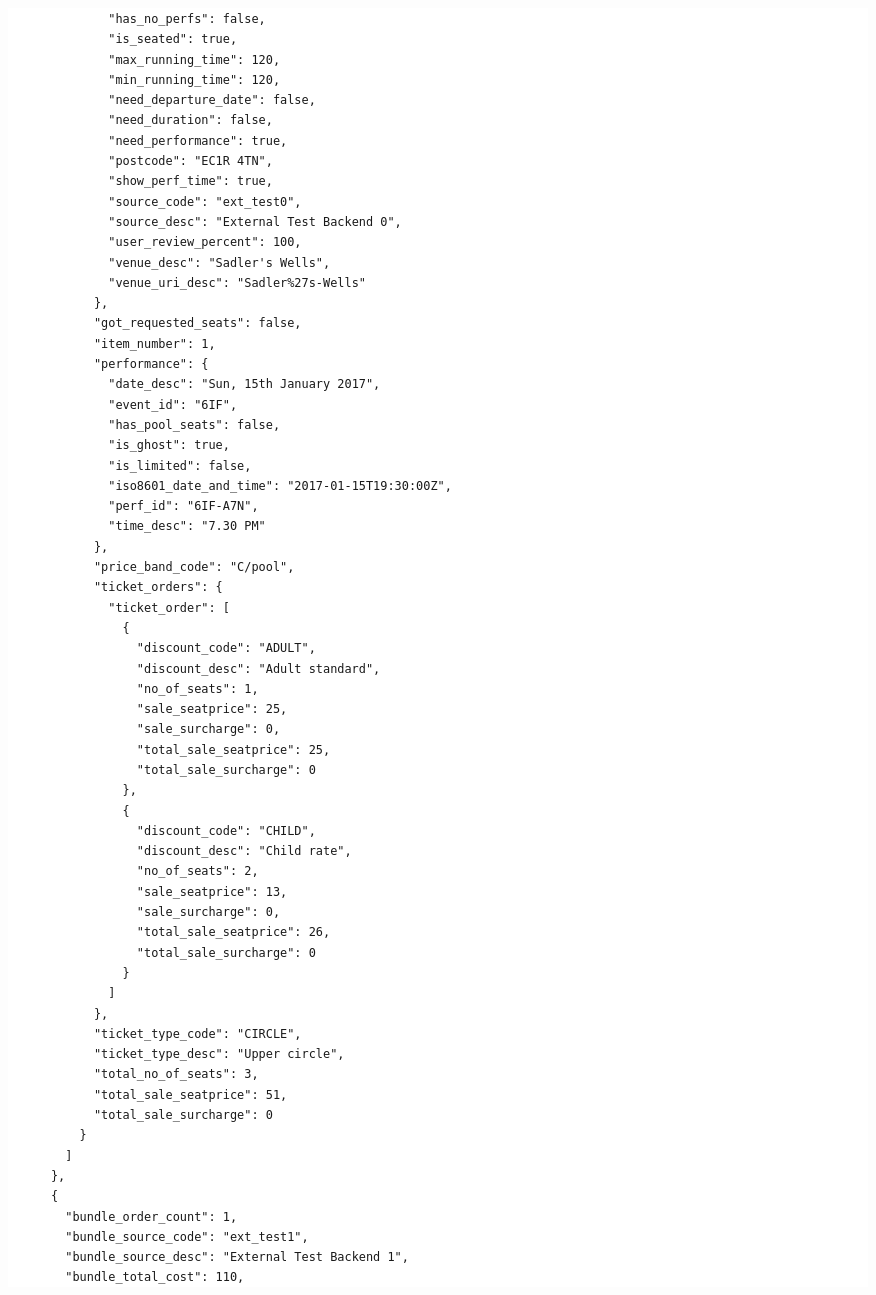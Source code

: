 ```shell
              "has_no_perfs": false,
              "is_seated": true,
              "max_running_time": 120,
              "min_running_time": 120,
              "need_departure_date": false,
              "need_duration": false,
              "need_performance": true,
              "postcode": "EC1R 4TN",
              "show_perf_time": true,
              "source_code": "ext_test0",
              "source_desc": "External Test Backend 0",
              "user_review_percent": 100,
              "venue_desc": "Sadler's Wells",
              "venue_uri_desc": "Sadler%27s-Wells"
            },
            "got_requested_seats": false,
            "item_number": 1,
            "performance": {
              "date_desc": "Sun, 15th January 2017",
              "event_id": "6IF",
              "has_pool_seats": false,
              "is_ghost": true,
              "is_limited": false,
              "iso8601_date_and_time": "2017-01-15T19:30:00Z",
              "perf_id": "6IF-A7N",
              "time_desc": "7.30 PM"
            },
            "price_band_code": "C/pool",
            "ticket_orders": {
              "ticket_order": [
                {
                  "discount_code": "ADULT",
                  "discount_desc": "Adult standard",
                  "no_of_seats": 1,
                  "sale_seatprice": 25,
                  "sale_surcharge": 0,
                  "total_sale_seatprice": 25,
                  "total_sale_surcharge": 0
                },
                {
                  "discount_code": "CHILD",
                  "discount_desc": "Child rate",
                  "no_of_seats": 2,
                  "sale_seatprice": 13,
                  "sale_surcharge": 0,
                  "total_sale_seatprice": 26,
                  "total_sale_surcharge": 0
                }
              ]
            },
            "ticket_type_code": "CIRCLE",
            "ticket_type_desc": "Upper circle",
            "total_no_of_seats": 3,
            "total_sale_seatprice": 51,
            "total_sale_surcharge": 0
          }
        ]
      },
      {
        "bundle_order_count": 1,
        "bundle_source_code": "ext_test1",
        "bundle_source_desc": "External Test Backend 1",
        "bundle_total_cost": 110,
```